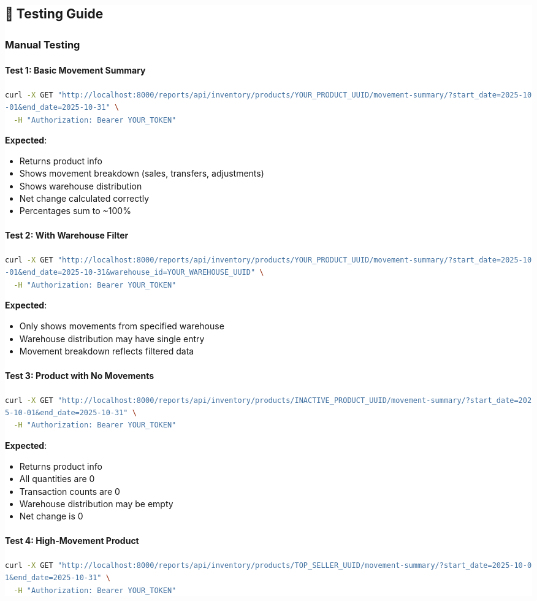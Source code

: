 
## 🧪 Testing Guide

### Manual Testing

#### Test 1: Basic Movement Summary

```bash
curl -X GET "http://localhost:8000/reports/api/inventory/products/YOUR_PRODUCT_UUID/movement-summary/?start_date=2025-10-01&end_date=2025-10-31" \
  -H "Authorization: Bearer YOUR_TOKEN"
```

**Expected**:
- Returns product info
- Shows movement breakdown (sales, transfers, adjustments)
- Shows warehouse distribution
- Net change calculated correctly
- Percentages sum to ~100%

#### Test 2: With Warehouse Filter

```bash
curl -X GET "http://localhost:8000/reports/api/inventory/products/YOUR_PRODUCT_UUID/movement-summary/?start_date=2025-10-01&end_date=2025-10-31&warehouse_id=YOUR_WAREHOUSE_UUID" \
  -H "Authorization: Bearer YOUR_TOKEN"
```

**Expected**:
- Only shows movements from specified warehouse
- Warehouse distribution may have single entry
- Movement breakdown reflects filtered data

#### Test 3: Product with No Movements

```bash
curl -X GET "http://localhost:8000/reports/api/inventory/products/INACTIVE_PRODUCT_UUID/movement-summary/?start_date=2025-10-01&end_date=2025-10-31" \
  -H "Authorization: Bearer YOUR_TOKEN"
```

**Expected**:
- Returns product info
- All quantities are 0
- Transaction counts are 0
- Warehouse distribution may be empty
- Net change is 0

#### Test 4: High-Movement Product

```bash
curl -X GET "http://localhost:8000/reports/api/inventory/products/TOP_SELLER_UUID/movement-summary/?start_date=2025-10-01&end_date=2025-10-31" \
  -H "Authorization: Bearer YOUR_TOKEN"
```
